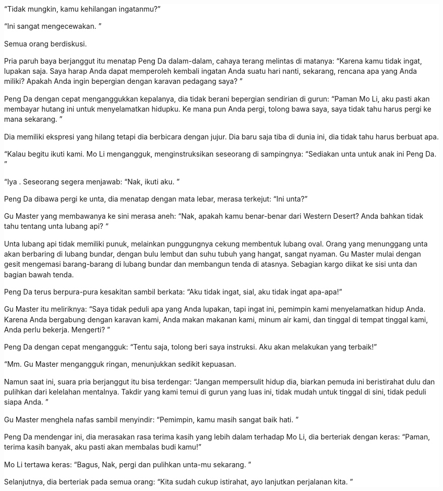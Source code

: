 “Tidak mungkin, kamu kehilangan ingatanmu?”

“Ini sangat mengecewakan. ”

Semua orang berdiskusi.

Pria paruh baya berjanggut itu menatap Peng Da dalam-dalam, cahaya terang melintas di matanya: “Karena kamu tidak ingat, lupakan saja. Saya harap Anda dapat memperoleh kembali ingatan Anda suatu hari nanti, sekarang, rencana apa yang Anda miliki? Apakah Anda ingin bepergian dengan karavan pedagang saya? ”

Peng Da dengan cepat menganggukkan kepalanya, dia tidak berani bepergian sendirian di gurun: “Paman Mo Li, aku pasti akan membayar hutang ini untuk menyelamatkan hidupku. Ke mana pun Anda pergi, tolong bawa saya, saya tidak tahu harus pergi ke mana sekarang. ”

Dia memiliki ekspresi yang hilang tetapi dia berbicara dengan jujur. Dia baru saja tiba di dunia ini, dia tidak tahu harus berbuat apa.

“Kalau begitu ikuti kami. Mo Li mengangguk, menginstruksikan seseorang di sampingnya: “Sediakan unta untuk anak ini Peng Da. ”

“Iya . Seseorang segera menjawab: “Nak, ikuti aku. ”

Peng Da dibawa pergi ke unta, dia menatap dengan mata lebar, merasa terkejut: “Ini unta?”

Gu Master yang membawanya ke sini merasa aneh: “Nak, apakah kamu benar-benar dari Western Desert? Anda bahkan tidak tahu tentang unta lubang api? “

Unta lubang api tidak memiliki punuk, melainkan punggungnya cekung membentuk lubang oval. Orang yang menunggang unta akan berbaring di lubang bundar, dengan bulu lembut dan suhu tubuh yang hangat, sangat nyaman. Gu Master mulai dengan gesit mengemasi barang-barang di lubang bundar dan membangun tenda di atasnya. Sebagian kargo diikat ke sisi unta dan bagian bawah tenda.

Peng Da terus berpura-pura kesakitan sambil berkata: “Aku tidak ingat, sial, aku tidak ingat apa-apa!”

Gu Master itu meliriknya: “Saya tidak peduli apa yang Anda lupakan, tapi ingat ini, pemimpin kami menyelamatkan hidup Anda. Karena Anda bergabung dengan karavan kami, Anda makan makanan kami, minum air kami, dan tinggal di tempat tinggal kami, Anda perlu bekerja. Mengerti? ”

Peng Da dengan cepat mengangguk: “Tentu saja, tolong beri saya instruksi. Aku akan melakukan yang terbaik!”

“Mm. Gu Master mengangguk ringan, menunjukkan sedikit kepuasan.



Namun saat ini, suara pria berjanggut itu bisa terdengar: “Jangan mempersulit hidup dia, biarkan pemuda ini beristirahat dulu dan pulihkan dari kelelahan mentalnya. Takdir yang kami temui di gurun yang luas ini, tidak mudah untuk tinggal di sini, tidak peduli siapa Anda. ”

Gu Master menghela nafas sambil menyindir: “Pemimpin, kamu masih sangat baik hati. ”

Peng Da mendengar ini, dia merasakan rasa terima kasih yang lebih dalam terhadap Mo Li, dia berteriak dengan keras: “Paman, terima kasih banyak, aku pasti akan membalas budi kamu!”

Mo Li tertawa keras: “Bagus, Nak, pergi dan pulihkan unta-mu sekarang. ”

Selanjutnya, dia berteriak pada semua orang: “Kita sudah cukup istirahat, ayo lanjutkan perjalanan kita. ”
